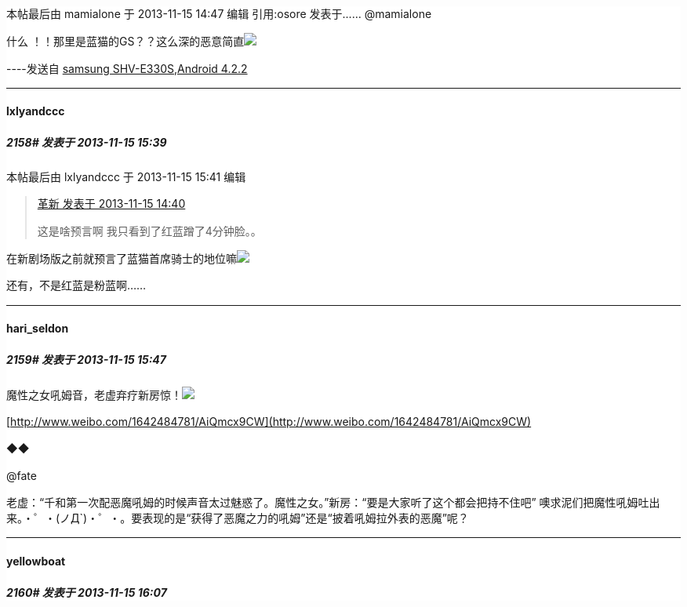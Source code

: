 本帖最后由 mamialone 于 2013-11-15 14:47 编辑 引用:osore 发表于......</blockquote>
@mamialone

什么 ！！那里是蓝猫的GS？？这么深的恶意简直<img src="https://static.saraba1st.com/image/smiley/face/54.gif" referrerpolicy="no-referrer">


----发送自 [samsung SHV-E330S,Android 4.2.2](http://stage1.5j4m.com) 







-----

####  lxlyandccc  
##### 2158#       发表于 2013-11-15 15:39



 本帖最后由 lxlyandccc 于 2013-11-15 15:41 编辑 
<blockquote><a href="httphttps://bbs.saraba1st.com/2b/forum.php?mod=redirect&amp;goto=findpost&amp;pid=23605550&amp;ptid=896785" target="_blank">革新 发表于 2013-11-15 14:40</a>

这是啥预言啊 我只看到了红蓝蹭了4分钟脸。。</blockquote>
在新剧场版之前就预言了蓝猫首席骑士的地位嘛<img src="https://static.saraba1st.com/image/smiley/face/28.gif" referrerpolicy="no-referrer">

还有，不是红蓝是粉蓝啊……







-----

####  hari_seldon  
##### 2159#       发表于 2013-11-15 15:47




魔性之女吼姆音，老虚弃疗新房惊！<img src="https://static.saraba1st.com/image/smiley/face/119.gif" referrerpolicy="no-referrer">

[http://www.weibo.com/1642484781/AiQmcx9CW](http://www.weibo.com/1642484781/AiQmcx9CW)

◆◆

@fate

老虚：“千和第一次配恶魔吼姆的时候声音太过魅惑了。魔性之女。”新房：“要是大家听了这个都会把持不住吧” 噢求泥们把魔性吼姆吐出来。・゜・(ノД`)・゜・。要表现的是“获得了恶魔之力的吼姆”还是“披着吼姆拉外表的恶魔”呢？ 







-----

####  yellowboat  
##### 2160#       发表于 2013-11-15 16:07
